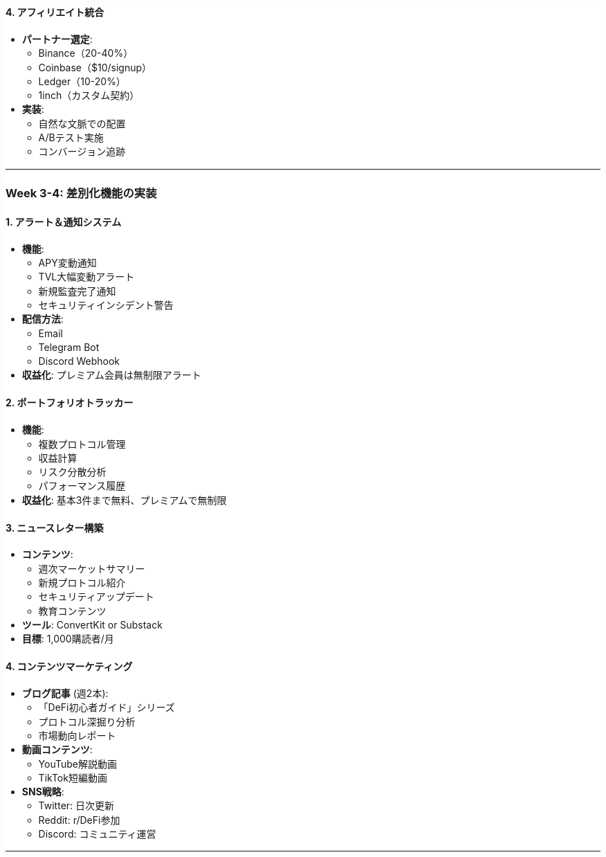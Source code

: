 #### 4. アフィリエイト統合
- **パートナー選定**:
  - Binance（20-40%）
  - Coinbase（$10/signup）
  - Ledger（10-20%）
  - 1inch（カスタム契約）
- **実装**:
  - 自然な文脈での配置
  - A/Bテスト実施
  - コンバージョン追跡

---

### Week 3-4: 差別化機能の実装

#### 1. アラート＆通知システム
- **機能**:
  - APY変動通知
  - TVL大幅変動アラート
  - 新規監査完了通知
  - セキュリティインシデント警告
- **配信方法**:
  - Email
  - Telegram Bot
  - Discord Webhook
- **収益化**: プレミアム会員は無制限アラート

#### 2. ポートフォリオトラッカー
- **機能**:
  - 複数プロトコル管理
  - 収益計算
  - リスク分散分析
  - パフォーマンス履歴
- **収益化**: 基本3件まで無料、プレミアムで無制限

#### 3. ニュースレター構築
- **コンテンツ**:
  - 週次マーケットサマリー
  - 新規プロトコル紹介
  - セキュリティアップデート
  - 教育コンテンツ
- **ツール**: ConvertKit or Substack
- **目標**: 1,000購読者/月

#### 4. コンテンツマーケティング
- **ブログ記事** (週2本):
  - 「DeFi初心者ガイド」シリーズ
  - プロトコル深掘り分析
  - 市場動向レポート
- **動画コンテンツ**:
  - YouTube解説動画
  - TikTok短編動画
- **SNS戦略**:
  - Twitter: 日次更新
  - Reddit: r/DeFi参加
  - Discord: コミュニティ運営

---